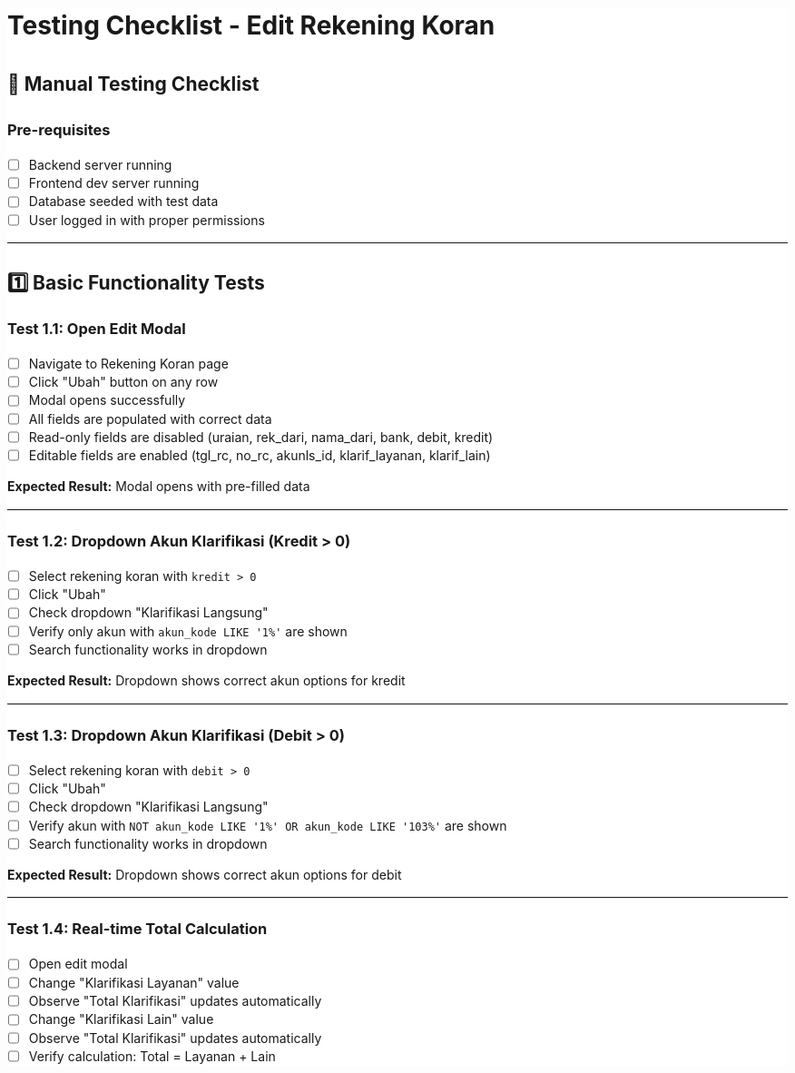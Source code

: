 # Testing Checklist - Edit Rekening Koran

## 🧪 Manual Testing Checklist

### Pre-requisites
- [ ] Backend server running
- [ ] Frontend dev server running
- [ ] Database seeded with test data
- [ ] User logged in with proper permissions

---

## 1️⃣ Basic Functionality Tests

### Test 1.1: Open Edit Modal
- [ ] Navigate to Rekening Koran page
- [ ] Click "Ubah" button on any row
- [ ] Modal opens successfully
- [ ] All fields are populated with correct data
- [ ] Read-only fields are disabled (uraian, rek_dari, nama_dari, bank, debit, kredit)
- [ ] Editable fields are enabled (tgl_rc, no_rc, akunls_id, klarif_layanan, klarif_lain)

**Expected Result:** Modal opens with pre-filled data

---

### Test 1.2: Dropdown Akun Klarifikasi (Kredit > 0)
- [ ] Select rekening koran with `kredit > 0`
- [ ] Click "Ubah"
- [ ] Check dropdown "Klarifikasi Langsung"
- [ ] Verify only akun with `akun_kode LIKE '1%'` are shown
- [ ] Search functionality works in dropdown

**Expected Result:** Dropdown shows correct akun options for kredit

---

### Test 1.3: Dropdown Akun Klarifikasi (Debit > 0)
- [ ] Select rekening koran with `debit > 0`
- [ ] Click "Ubah"
- [ ] Check dropdown "Klarifikasi Langsung"
- [ ] Verify akun with `NOT akun_kode LIKE '1%' OR akun_kode LIKE '103%'` are shown
- [ ] Search functionality works in dropdown

**Expected Result:** Dropdown shows correct akun options for debit

---

### Test 1.4: Real-time Total Calculation
- [ ] Open edit modal
- [ ] Change "Klarifikasi Layanan" value
- [ ] Observe "Total Klarifikasi" updates automatically
- [ ] Change "Klarifikasi Lain" value
- [ ] Observe "Total Klarifikasi" updates automatically
- [ ] Verify calculation: Total = Layanan + Lain
